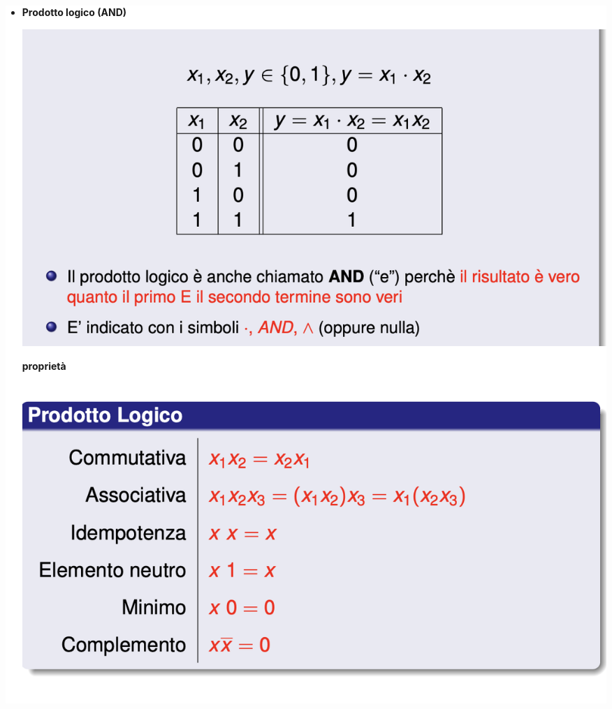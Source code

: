     
- **Prodotto logico (AND)**
    
    ![Untitled](/assets/Architettura%20del%20Calcolatori%20de1bb91b628044be8d8dd8d59cc3ece0/Untitled%2037.png)
    
    **proprietà**
    
    ![Untitled](/assets/Architettura%20del%20Calcolatori%20de1bb91b628044be8d8dd8d59cc3ece0/Untitled%2038.png)
    